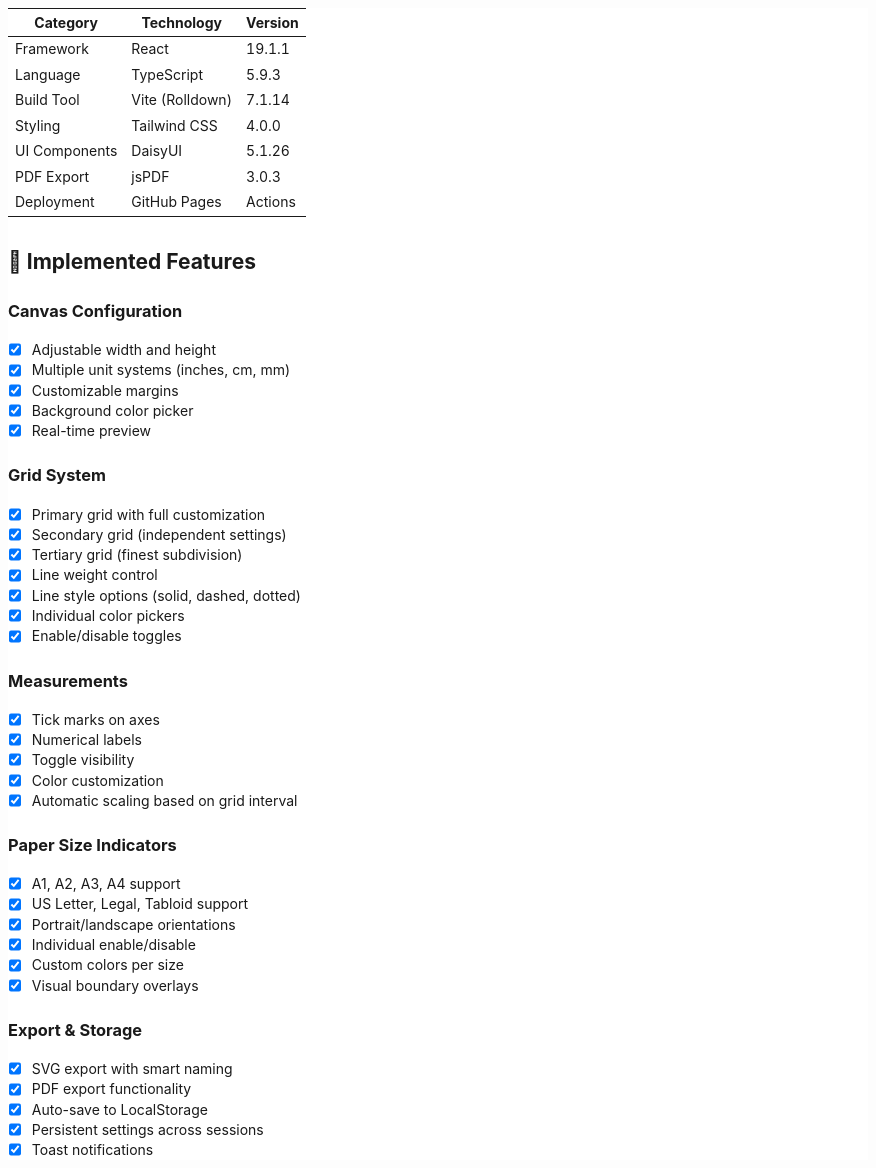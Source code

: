 | Category | Technology | Version |
|----------|-----------|---------|
| Framework | React | 19.1.1 |
| Language | TypeScript | 5.9.3 |
| Build Tool | Vite (Rolldown) | 7.1.14 |
| Styling | Tailwind CSS | 4.0.0 |
| UI Components | DaisyUI | 5.1.26 |
| PDF Export | jsPDF | 3.0.3 |
| Deployment | GitHub Pages | Actions |

## 🎯 Implemented Features

### Canvas Configuration
- [x] Adjustable width and height
- [x] Multiple unit systems (inches, cm, mm)
- [x] Customizable margins
- [x] Background color picker
- [x] Real-time preview

### Grid System
- [x] Primary grid with full customization
- [x] Secondary grid (independent settings)
- [x] Tertiary grid (finest subdivision)
- [x] Line weight control
- [x] Line style options (solid, dashed, dotted)
- [x] Individual color pickers
- [x] Enable/disable toggles

### Measurements
- [x] Tick marks on axes
- [x] Numerical labels
- [x] Toggle visibility
- [x] Color customization
- [x] Automatic scaling based on grid interval

### Paper Size Indicators
- [x] A1, A2, A3, A4 support
- [x] US Letter, Legal, Tabloid support
- [x] Portrait/landscape orientations
- [x] Individual enable/disable
- [x] Custom colors per size
- [x] Visual boundary overlays

### Export & Storage
- [x] SVG export with smart naming
- [x] PDF export functionality
- [x] Auto-save to LocalStorage
- [x] Persistent settings across sessions
- [x] Toast notifications
